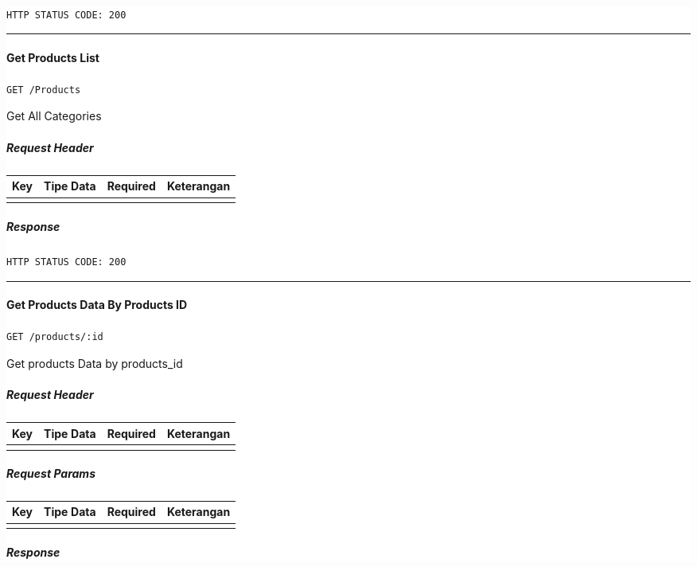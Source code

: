 ```http
HTTP STATUS CODE: 200
```

```json

```

------------------------------------

#### Get Products List

```http
GET /Products
```

Get All Categories

##### Request Header

| Key  | Tipe Data | Required | Keterangan |
| ---- | --------- | -------- | ---------- |
|      |           |          |            |

##### Response

```http
HTTP STATUS CODE: 200
```

```json

```

---------------------------------------

#### Get Products Data By Products ID

```http
GET /products/:id
```

Get products Data by products_id

##### Request Header

| Key  | Tipe Data | Required | Keterangan |
| :--- | --------- | -------- | ---------- |
|      |           |          |            |

##### Request Params

| Key  | Tipe Data | Required | Keterangan |
| :--- | --------- | -------- | ---------- |
|      |           |          |            |

##### Response
